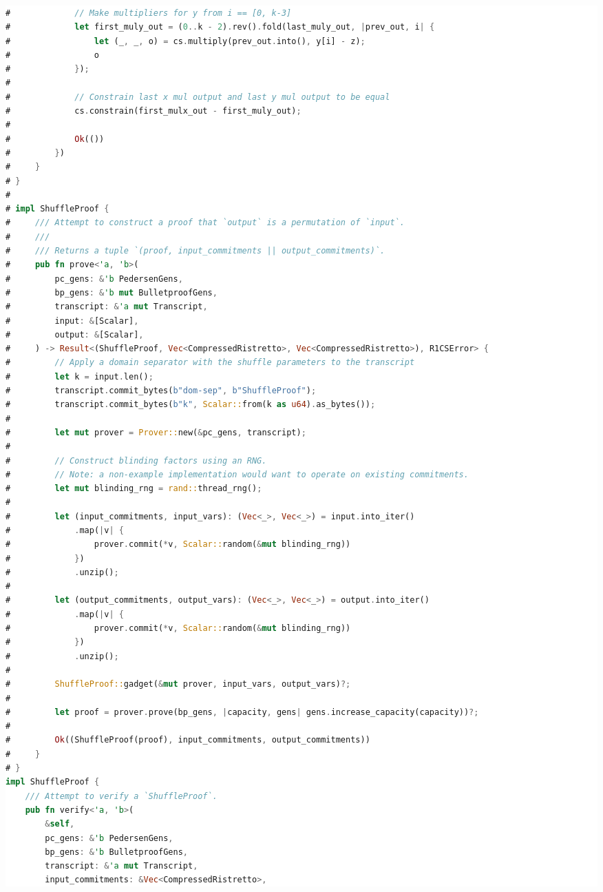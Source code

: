 ```rust
#             // Make multipliers for y from i == [0, k-3]
#             let first_muly_out = (0..k - 2).rev().fold(last_muly_out, |prev_out, i| {
#                 let (_, _, o) = cs.multiply(prev_out.into(), y[i] - z);
#                 o
#             });
# 
#             // Constrain last x mul output and last y mul output to be equal
#             cs.constrain(first_mulx_out - first_muly_out);
#
#             Ok(())
#         })
#     }
# }
# 
# impl ShuffleProof {
#     /// Attempt to construct a proof that `output` is a permutation of `input`.
#     ///
#     /// Returns a tuple `(proof, input_commitments || output_commitments)`.
#     pub fn prove<'a, 'b>(
#         pc_gens: &'b PedersenGens,
#         bp_gens: &'b mut BulletproofGens,
#         transcript: &'a mut Transcript,
#         input: &[Scalar],
#         output: &[Scalar],
#     ) -> Result<(ShuffleProof, Vec<CompressedRistretto>, Vec<CompressedRistretto>), R1CSError> {
#         // Apply a domain separator with the shuffle parameters to the transcript
#         let k = input.len();
#         transcript.commit_bytes(b"dom-sep", b"ShuffleProof");
#         transcript.commit_bytes(b"k", Scalar::from(k as u64).as_bytes());
# 
#         let mut prover = Prover::new(&pc_gens, transcript);
# 
#         // Construct blinding factors using an RNG.
#         // Note: a non-example implementation would want to operate on existing commitments.
#         let mut blinding_rng = rand::thread_rng();
# 
#         let (input_commitments, input_vars): (Vec<_>, Vec<_>) = input.into_iter()
#             .map(|v| {
#                 prover.commit(*v, Scalar::random(&mut blinding_rng))
#             })
#             .unzip();
# 
#         let (output_commitments, output_vars): (Vec<_>, Vec<_>) = output.into_iter()
#             .map(|v| {
#                 prover.commit(*v, Scalar::random(&mut blinding_rng))
#             })
#             .unzip();
#
#         ShuffleProof::gadget(&mut prover, input_vars, output_vars)?;
#
#         let proof = prover.prove(bp_gens, |capacity, gens| gens.increase_capacity(capacity))?;
#
#         Ok((ShuffleProof(proof), input_commitments, output_commitments))
#     }
# }
impl ShuffleProof {
    /// Attempt to verify a `ShuffleProof`.
    pub fn verify<'a, 'b>(
        &self,
        pc_gens: &'b PedersenGens,
        bp_gens: &'b BulletproofGens,
        transcript: &'a mut Transcript,
        input_commitments: &Vec<CompressedRistretto>,
```